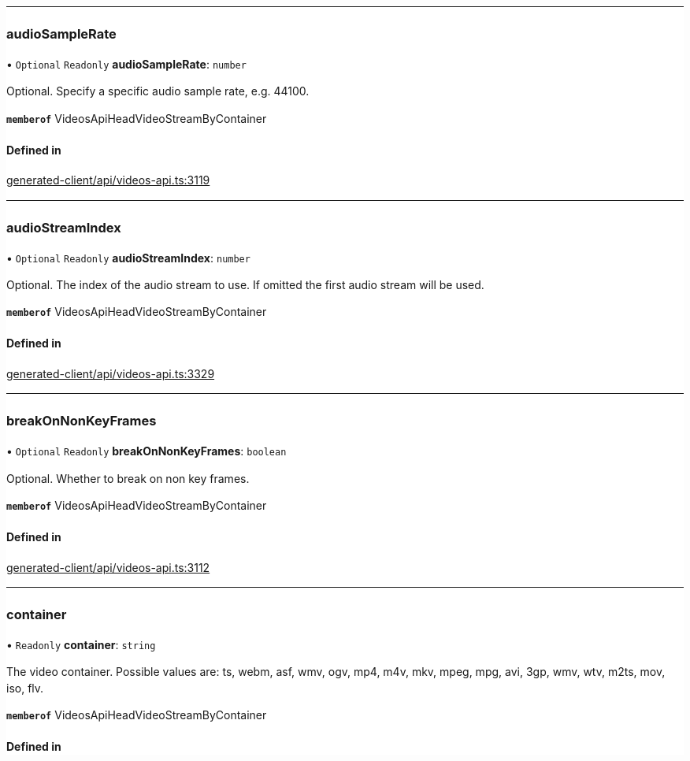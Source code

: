 ___

### audioSampleRate

• `Optional` `Readonly` **audioSampleRate**: `number`

Optional. Specify a specific audio sample rate, e.g. 44100.

**`memberof`** VideosApiHeadVideoStreamByContainer

#### Defined in

[generated-client/api/videos-api.ts:3119](https://github.com/thornbill/jellyfin-sdk-typescript/blob/0f61f16/src/generated-client/api/videos-api.ts#L3119)

___

### audioStreamIndex

• `Optional` `Readonly` **audioStreamIndex**: `number`

Optional. The index of the audio stream to use. If omitted the first audio stream will be used.

**`memberof`** VideosApiHeadVideoStreamByContainer

#### Defined in

[generated-client/api/videos-api.ts:3329](https://github.com/thornbill/jellyfin-sdk-typescript/blob/0f61f16/src/generated-client/api/videos-api.ts#L3329)

___

### breakOnNonKeyFrames

• `Optional` `Readonly` **breakOnNonKeyFrames**: `boolean`

Optional. Whether to break on non key frames.

**`memberof`** VideosApiHeadVideoStreamByContainer

#### Defined in

[generated-client/api/videos-api.ts:3112](https://github.com/thornbill/jellyfin-sdk-typescript/blob/0f61f16/src/generated-client/api/videos-api.ts#L3112)

___

### container

• `Readonly` **container**: `string`

The video container. Possible values are: ts, webm, asf, wmv, ogv, mp4, m4v, mkv, mpeg, mpg, avi, 3gp, wmv, wtv, m2ts, mov, iso, flv.

**`memberof`** VideosApiHeadVideoStreamByContainer

#### Defined in

